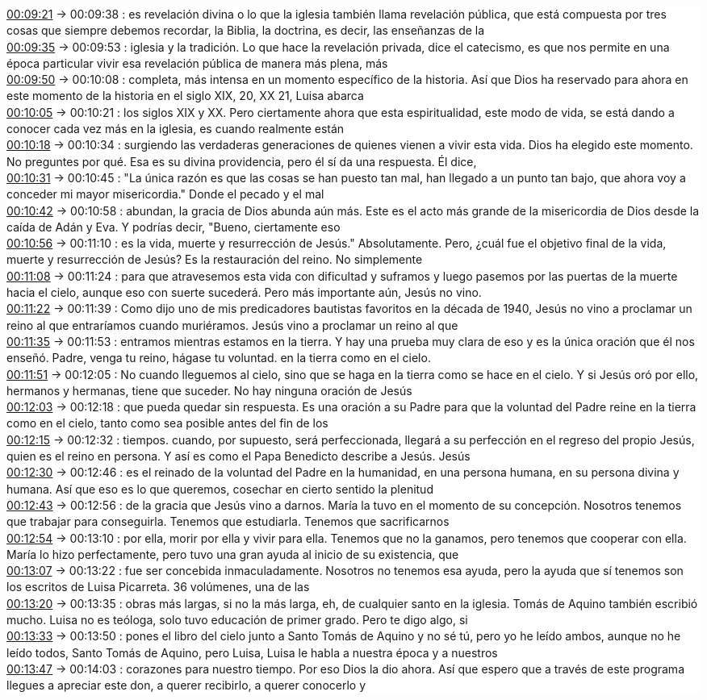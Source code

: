 [00:09:21](https://www.youtube.com/watch?v=n-sJp61AYUM&t=560.76s&t=561s) -> 00:09:38 : es revelación divina o lo que la iglesia también llama revelación pública, que está compuesta por tres cosas que siempre debemos recordar, la Biblia, la doctrina, es decir, las enseñanzas de la  
[00:09:35](https://www.youtube.com/watch?v=n-sJp61AYUM&t=575.12s&t=575s) -> 00:09:53 : iglesia y la tradición. Lo que hace la revelación privada, dice el catecismo, es que nos permite en una época particular vivir esa revelación pública de manera más plena, más  
[00:09:50](https://www.youtube.com/watch?v=n-sJp61AYUM&t=590.12s&t=590s) -> 00:10:08 : completa, más intensa en un momento específico de la historia. Así que Dios ha reservado para ahora en este momento de la historia en el siglo XIX, 20, XX 21, Luisa abarca  
[00:10:05](https://www.youtube.com/watch?v=n-sJp61AYUM&t=605.24s&t=605s) -> 00:10:21 : los siglos XIX y XX. Pero ciertamente ahora que esta espiritualidad, este modo de vida, se está dando a conocer cada vez más en la iglesia, es cuando realmente están  
[00:10:18](https://www.youtube.com/watch?v=n-sJp61AYUM&t=617.72s&t=618s) -> 00:10:34 : surgiendo las verdaderas generaciones de quienes vienen a vivir esta vida. Dios ha elegido este momento. No preguntes por qué. Esa es su divina providencia, pero él sí da una respuesta. Él dice,  
[00:10:31](https://www.youtube.com/watch?v=n-sJp61AYUM&t=631.32s&t=631s) -> 00:10:45 : "La única razón es que las cosas se han puesto tan mal, han llegado a un punto tan bajo, que ahora voy a conceder mi mayor misericordia." Donde el pecado y el mal  
[00:10:42](https://www.youtube.com/watch?v=n-sJp61AYUM&t=642.24s&t=642s) -> 00:10:58 : abundan, la gracia de Dios abunda aún más. Este es el acto más grande de la misericordia de Dios desde la caída de Adán y Eva. Y podrías decir, "Bueno, ciertamente eso  
[00:10:56](https://www.youtube.com/watch?v=n-sJp61AYUM&t=655.72s&t=656s) -> 00:11:10 : es la vida, muerte y resurrección de Jesús." Absolutamente. Pero, ¿cuál fue el objetivo final de la vida, muerte y resurrección de Jesús? Es la restauración del reino. No simplemente  
[00:11:08](https://www.youtube.com/watch?v=n-sJp61AYUM&t=667.56s&t=668s) -> 00:11:24 : para que atravesemos esta vida con dificultad y suframos y luego pasemos por las puertas de la muerte hacia el cielo, aunque eso con suerte sucederá. Pero más importante aún, Jesús no vino.  
[00:11:22](https://www.youtube.com/watch?v=n-sJp61AYUM&t=681.839s&t=682s) -> 00:11:39 : Como dijo uno de mis predicadores bautistas favoritos en la década de 1940, Jesús no vino a proclamar un reino al que entraríamos cuando muriéramos. Jesús vino a proclamar un reino al que  
[00:11:35](https://www.youtube.com/watch?v=n-sJp61AYUM&t=695.48s&t=695s) -> 00:11:53 : entramos mientras estamos en la tierra. Y hay una prueba muy clara de eso y es la única oración que él nos enseñó. Padre, venga tu reino, hágase tu voluntad. en la tierra como en el cielo.  
[00:11:51](https://www.youtube.com/watch?v=n-sJp61AYUM&t=710.68s&t=711s) -> 00:12:05 : No cuando lleguemos al cielo, sino que se haga en la tierra como se hace en el cielo. Y si Jesús oró por ello, hermanos y hermanas, tiene que suceder. No hay ninguna oración de Jesús  
[00:12:03](https://www.youtube.com/watch?v=n-sJp61AYUM&t=723.24s&t=723s) -> 00:12:18 : que pueda quedar sin respuesta. Es una oración a su Padre para que la voluntad del Padre reine en la tierra como en el cielo, tanto como sea posible antes del fin de los  
[00:12:15](https://www.youtube.com/watch?v=n-sJp61AYUM&t=735.079s&t=735s) -> 00:12:32 : tiempos. cuando, por supuesto, será perfeccionada, llegará a su perfección en el regreso del propio Jesús, quien es el reino en persona. Y así es como el Papa Benedicto describe a Jesús. Jesús  
[00:12:30](https://www.youtube.com/watch?v=n-sJp61AYUM&t=750.24s&t=750s) -> 00:12:46 : es el reinado de la voluntad del Padre en la humanidad, en una persona humana, en su persona divina y humana. Así que eso es lo que queremos, cosechar en cierto sentido la plenitud  
[00:12:43](https://www.youtube.com/watch?v=n-sJp61AYUM&t=762.639s&t=763s) -> 00:12:56 : de la gracia que Jesús vino a darnos. María la tuvo en el momento de su concepción. Nosotros tenemos que trabajar para conseguirla. Tenemos que estudiarla. Tenemos que sacrificarnos  
[00:12:54](https://www.youtube.com/watch?v=n-sJp61AYUM&t=773.68s&t=774s) -> 00:13:10 : por ella, morir por ella y vivir para ella. Tenemos que no la ganamos, pero tenemos que cooperar con ella. María lo hizo perfectamente, pero tuvo una gran ayuda al inicio de su existencia, que  
[00:13:07](https://www.youtube.com/watch?v=n-sJp61AYUM&t=787.36s&t=787s) -> 00:13:22 : fue ser concebida inmaculadamente. Nosotros no tenemos esa ayuda, pero la ayuda que sí tenemos son los escritos de Luisa Picarreta. 36 volúmenes, una de las  
[00:13:20](https://www.youtube.com/watch?v=n-sJp61AYUM&t=799.639s&t=800s) -> 00:13:35 : obras más largas, si no la más larga, eh, de cualquier santo en la iglesia. Tomás de Aquino también escribió mucho. Luisa no es teóloga, solo tuvo educación de primer grado. Pero te digo algo, si  
[00:13:33](https://www.youtube.com/watch?v=n-sJp61AYUM&t=812.68s&t=813s) -> 00:13:50 : pones el libro del cielo junto a Santo Tomás de Aquino y no sé tú, pero yo he leído ambos, aunque no he leído todos, Santo Tomás de Aquino, pero Luisa, Luisa le habla a nuestra época y a nuestros  
[00:13:47](https://www.youtube.com/watch?v=n-sJp61AYUM&t=826.639s&t=827s) -> 00:14:03 : corazones para nuestro tiempo. Por eso Dios la dio ahora. Así que espero que a través de este programa llegues a apreciar este don, a querer recibirlo, a querer conocerlo y  